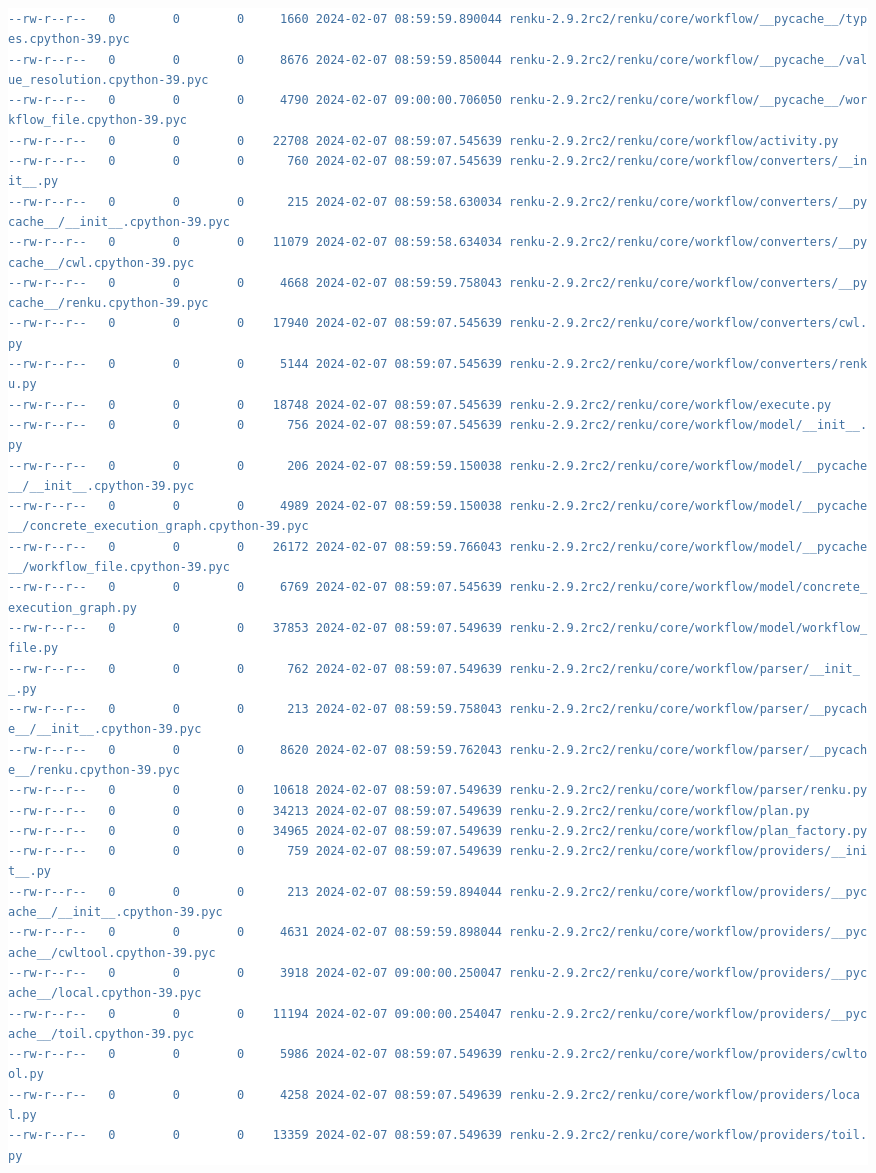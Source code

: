 ```diff
--rw-r--r--   0        0        0     1660 2024-02-07 08:59:59.890044 renku-2.9.2rc2/renku/core/workflow/__pycache__/types.cpython-39.pyc
--rw-r--r--   0        0        0     8676 2024-02-07 08:59:59.850044 renku-2.9.2rc2/renku/core/workflow/__pycache__/value_resolution.cpython-39.pyc
--rw-r--r--   0        0        0     4790 2024-02-07 09:00:00.706050 renku-2.9.2rc2/renku/core/workflow/__pycache__/workflow_file.cpython-39.pyc
--rw-r--r--   0        0        0    22708 2024-02-07 08:59:07.545639 renku-2.9.2rc2/renku/core/workflow/activity.py
--rw-r--r--   0        0        0      760 2024-02-07 08:59:07.545639 renku-2.9.2rc2/renku/core/workflow/converters/__init__.py
--rw-r--r--   0        0        0      215 2024-02-07 08:59:58.630034 renku-2.9.2rc2/renku/core/workflow/converters/__pycache__/__init__.cpython-39.pyc
--rw-r--r--   0        0        0    11079 2024-02-07 08:59:58.634034 renku-2.9.2rc2/renku/core/workflow/converters/__pycache__/cwl.cpython-39.pyc
--rw-r--r--   0        0        0     4668 2024-02-07 08:59:59.758043 renku-2.9.2rc2/renku/core/workflow/converters/__pycache__/renku.cpython-39.pyc
--rw-r--r--   0        0        0    17940 2024-02-07 08:59:07.545639 renku-2.9.2rc2/renku/core/workflow/converters/cwl.py
--rw-r--r--   0        0        0     5144 2024-02-07 08:59:07.545639 renku-2.9.2rc2/renku/core/workflow/converters/renku.py
--rw-r--r--   0        0        0    18748 2024-02-07 08:59:07.545639 renku-2.9.2rc2/renku/core/workflow/execute.py
--rw-r--r--   0        0        0      756 2024-02-07 08:59:07.545639 renku-2.9.2rc2/renku/core/workflow/model/__init__.py
--rw-r--r--   0        0        0      206 2024-02-07 08:59:59.150038 renku-2.9.2rc2/renku/core/workflow/model/__pycache__/__init__.cpython-39.pyc
--rw-r--r--   0        0        0     4989 2024-02-07 08:59:59.150038 renku-2.9.2rc2/renku/core/workflow/model/__pycache__/concrete_execution_graph.cpython-39.pyc
--rw-r--r--   0        0        0    26172 2024-02-07 08:59:59.766043 renku-2.9.2rc2/renku/core/workflow/model/__pycache__/workflow_file.cpython-39.pyc
--rw-r--r--   0        0        0     6769 2024-02-07 08:59:07.545639 renku-2.9.2rc2/renku/core/workflow/model/concrete_execution_graph.py
--rw-r--r--   0        0        0    37853 2024-02-07 08:59:07.549639 renku-2.9.2rc2/renku/core/workflow/model/workflow_file.py
--rw-r--r--   0        0        0      762 2024-02-07 08:59:07.549639 renku-2.9.2rc2/renku/core/workflow/parser/__init__.py
--rw-r--r--   0        0        0      213 2024-02-07 08:59:59.758043 renku-2.9.2rc2/renku/core/workflow/parser/__pycache__/__init__.cpython-39.pyc
--rw-r--r--   0        0        0     8620 2024-02-07 08:59:59.762043 renku-2.9.2rc2/renku/core/workflow/parser/__pycache__/renku.cpython-39.pyc
--rw-r--r--   0        0        0    10618 2024-02-07 08:59:07.549639 renku-2.9.2rc2/renku/core/workflow/parser/renku.py
--rw-r--r--   0        0        0    34213 2024-02-07 08:59:07.549639 renku-2.9.2rc2/renku/core/workflow/plan.py
--rw-r--r--   0        0        0    34965 2024-02-07 08:59:07.549639 renku-2.9.2rc2/renku/core/workflow/plan_factory.py
--rw-r--r--   0        0        0      759 2024-02-07 08:59:07.549639 renku-2.9.2rc2/renku/core/workflow/providers/__init__.py
--rw-r--r--   0        0        0      213 2024-02-07 08:59:59.894044 renku-2.9.2rc2/renku/core/workflow/providers/__pycache__/__init__.cpython-39.pyc
--rw-r--r--   0        0        0     4631 2024-02-07 08:59:59.898044 renku-2.9.2rc2/renku/core/workflow/providers/__pycache__/cwltool.cpython-39.pyc
--rw-r--r--   0        0        0     3918 2024-02-07 09:00:00.250047 renku-2.9.2rc2/renku/core/workflow/providers/__pycache__/local.cpython-39.pyc
--rw-r--r--   0        0        0    11194 2024-02-07 09:00:00.254047 renku-2.9.2rc2/renku/core/workflow/providers/__pycache__/toil.cpython-39.pyc
--rw-r--r--   0        0        0     5986 2024-02-07 08:59:07.549639 renku-2.9.2rc2/renku/core/workflow/providers/cwltool.py
--rw-r--r--   0        0        0     4258 2024-02-07 08:59:07.549639 renku-2.9.2rc2/renku/core/workflow/providers/local.py
--rw-r--r--   0        0        0    13359 2024-02-07 08:59:07.549639 renku-2.9.2rc2/renku/core/workflow/providers/toil.py
```